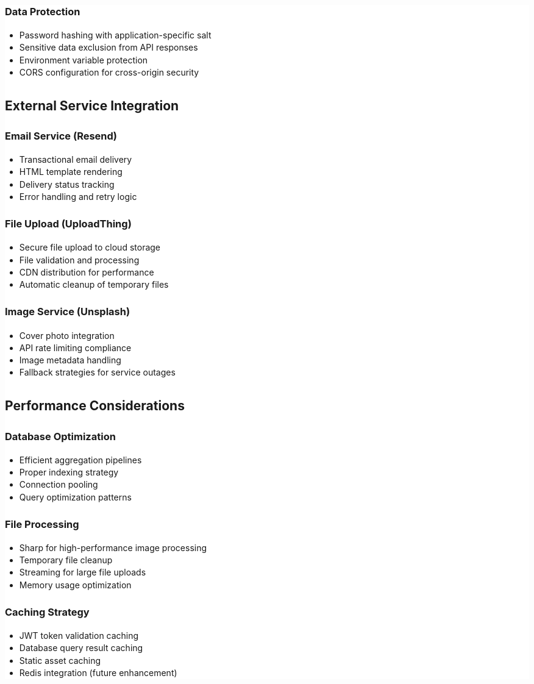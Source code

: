 ### Data Protection

- Password hashing with application-specific salt
- Sensitive data exclusion from API responses
- Environment variable protection
- CORS configuration for cross-origin security

## External Service Integration

### Email Service (Resend)

- Transactional email delivery
- HTML template rendering
- Delivery status tracking
- Error handling and retry logic

### File Upload (UploadThing)

- Secure file upload to cloud storage
- File validation and processing
- CDN distribution for performance
- Automatic cleanup of temporary files

### Image Service (Unsplash)

- Cover photo integration
- API rate limiting compliance
- Image metadata handling
- Fallback strategies for service outages

## Performance Considerations

### Database Optimization

- Efficient aggregation pipelines
- Proper indexing strategy
- Connection pooling
- Query optimization patterns

### File Processing

- Sharp for high-performance image processing
- Temporary file cleanup
- Streaming for large file uploads
- Memory usage optimization

### Caching Strategy

- JWT token validation caching
- Database query result caching
- Static asset caching
- Redis integration (future enhancement)
